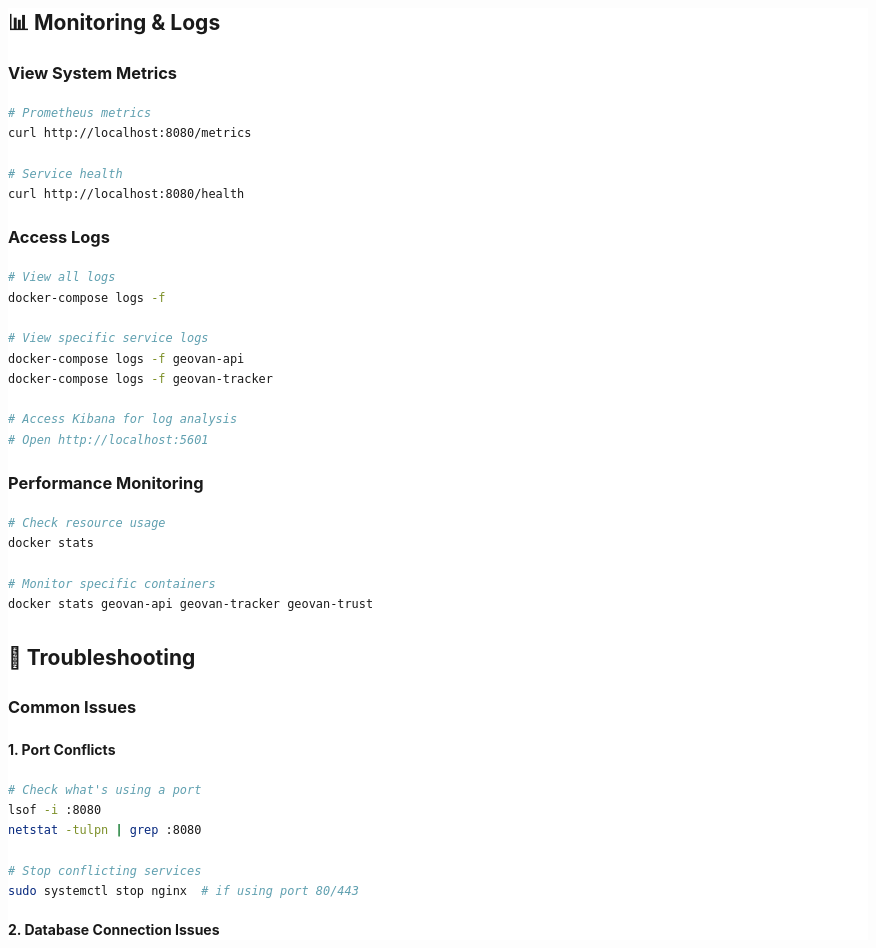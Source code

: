 ## 📊 Monitoring & Logs

### View System Metrics

```bash
# Prometheus metrics
curl http://localhost:8080/metrics

# Service health
curl http://localhost:8080/health
```

### Access Logs

```bash
# View all logs
docker-compose logs -f

# View specific service logs
docker-compose logs -f geovan-api
docker-compose logs -f geovan-tracker

# Access Kibana for log analysis
# Open http://localhost:5601
```

### Performance Monitoring

```bash
# Check resource usage
docker stats

# Monitor specific containers
docker stats geovan-api geovan-tracker geovan-trust
```

## 🚨 Troubleshooting

### Common Issues

#### 1. Port Conflicts

```bash
# Check what's using a port
lsof -i :8080
netstat -tulpn | grep :8080

# Stop conflicting services
sudo systemctl stop nginx  # if using port 80/443
```

#### 2. Database Connection Issues
